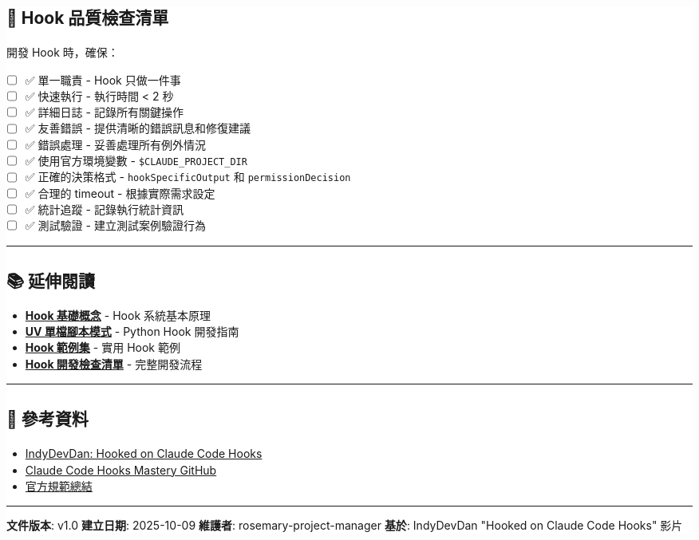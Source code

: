 ## 🎯 Hook 品質檢查清單

開發 Hook 時，確保：

- [ ] ✅ 單一職責 - Hook 只做一件事
- [ ] ✅ 快速執行 - 執行時間 < 2 秒
- [ ] ✅ 詳細日誌 - 記錄所有關鍵操作
- [ ] ✅ 友善錯誤 - 提供清晰的錯誤訊息和修復建議
- [ ] ✅ 錯誤處理 - 妥善處理所有例外情況
- [ ] ✅ 使用官方環境變數 - `$CLAUDE_PROJECT_DIR`
- [ ] ✅ 正確的決策格式 - `hookSpecificOutput` 和 `permissionDecision`
- [ ] ✅ 合理的 timeout - 根據實際需求設定
- [ ] ✅ 統計追蹤 - 記錄執行統計資訊
- [ ] ✅ 測試驗證 - 建立測試案例驗證行為

---

## 📚 延伸閱讀

- **[Hook 基礎概念](./01-hook-fundamentals.md)** - Hook 系統基本原理
- **[UV 單檔腳本模式](./03-uv-single-file-pattern.md)** - Python Hook 開發指南
- **[Hook 範例集](./04-hook-examples.md)** - 實用 Hook 範例
- **[Hook 開發檢查清單](./06-development-checklist.md)** - 完整開發流程

---

## 🔗 參考資料

- [IndyDevDan: Hooked on Claude Code Hooks](https://www.youtube.com/watch?v=example)
- [Claude Code Hooks Mastery GitHub](https://github.com/disler/claude-code-hooks-mastery)
- [官方規範總結]($CLAUDE_PROJECT_DIR/.claude/hook-specs/claude-code-hooks-official-standards.md)

---

**文件版本**: v1.0
**建立日期**: 2025-10-09
**維護者**: rosemary-project-manager
**基於**: IndyDevDan "Hooked on Claude Code Hooks" 影片
